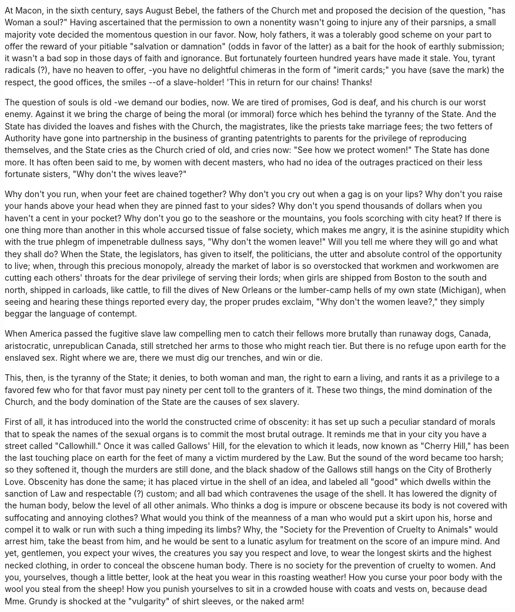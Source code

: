 At Macon, in the sixth century, says August Bebel, the fathers of the Church met and proposed the decision of the question, "has Woman a soul?" Having ascertained that the permission to own a nonentity wasn't going to injure any of their parsnips, a small majority vote decided the momentous question in our favor. Now, holy fathers, it was a tolerably good scheme on your part to offer the reward of your pitiable "salvation or damnation" (odds in favor of the latter) as a bait for the hook of earthly submission; it wasn't a bad sop in those days of faith and ignorance. But fortunately fourteen hundred years have made it stale. You, tyrant radicals (?), have no heaven to offer, -you have no delightful chimeras in the form of "imerit cards;" you have (save the mark) the respect, the good offices, the smiles --of a slave-holder! 'This in return for our chains! Thanks!

The question of souls is old -we demand our bodies, now. We are tired of promises, God is deaf, and his church is our worst enemy. Against it we bring the charge of being the moral (or immoral) force which hes behind the tyranny of the State. And the State has divided the loaves and fishes with the Church, the magistrates, like the priests take marriage fees; the two fetters of Authority have gone into partnership in the business of granting patentrights to parents for the privilege of reproducing themselves, and the State cries as the Church cried of old, and cries now: "See how we protect women!" The State has done more. It has often been said to me, by women with decent masters, who had no idea of the outrages practiced on their less fortunate sisters, "Why don't the wives leave?"

Why don't you run, when your feet are chained together? Why don't you cry out when a gag is on your lips? Why don't you raise your hands above your head when they are pinned fast to your sides? Why don't you spend thousands of dollars when you haven't a cent in your pocket? Why don't you go to the seashore or the mountains, you fools scorching with city heat? If there is one thing more than another in this whole accursed tissue of false society, which makes me angry, it is the asinine stupidity which with the true phlegm of impenetrable dullness says, "Why don't the women leave!" Will you tell me where they will go and what they shall do? When the State, the legislators, has given to itself, the politicians, the utter and absolute control of the opportunity to live; when, through this precious monopoly, already the market of labor is so overstocked that workmen and workwomen are cutting each others' throats for the dear privilege of serving their lords; when girls are shipped from Boston to the south and north, shipped in carloads, like cattle, to fill the dives of New Orleans or the lumber-camp hells of my own state (Michigan), when seeing and hearing these things reported every day, the proper prudes exclaim, "Why don't the women leave?," they simply beggar the language of contempt.

When America passed the fugitive slave law compelling men to catch their fellows more brutally than runaway dogs, Canada, aristocratic, unrepublican Canada, still stretched her arms to those who might reach tier. But there is no refuge upon earth for the enslaved sex. Right where we are, there we must dig our trenches, and win or die.

This, then, is the tyranny of the State; it denies, to both woman and man, the right to earn a living, and rants it as a privilege to a favored few who for that favor must pay ninety per cent toll to the granters of it. These two things, the mind domination of the Church, and the body domination of the State are the causes of sex slavery.

First of all, it has introduced into the world the constructed crime of obscenity: it has set up such a peculiar standard of morals that to speak the names of the sexual organs is to commit the most brutal outrage. It reminds me that in your city you have a street called "Callowhill." Once it was called Gallows' Hill, for the elevation to which it leads, now known as "Cherry Hill," has been the last touching place on earth for the feet of many a victim murdered by the Law. But the sound of the word became too harsh; so they softened it, though the murders are still done, and the black shadow of the Gallows still hangs on the City of Brotherly Love. Obscenity has done the same; it has placed virtue in the shell of an idea, and labeled all "good" which dwells within the sanction of Law and respectable (?) custom; and all bad which contravenes the usage of the shell. It has lowered the dignity of the human body, below the level of all other animals. Who thinks a dog is impure or obscene because its body is not covered with suffocating and annoying clothes? What would you think of the meanness of a man who would put a skirt upon his, horse and compel it to walk or run with such a thing impeding its limbs? Why, the "Society for the Prevention of Cruelty to Animals" would arrest him, take the beast from him, and he would be sent to a lunatic asylum for treatment on the score of an impure mind. And yet, gentlemen, you expect your wives, the creatures you say you respect and love, to wear the longest skirts and the highest necked clothing, in order to conceal the obscene human body. There is no society for the prevention of cruelty to women. And you, yourselves, though a little better, look at the heat you wear in this roasting weather! How you curse your poor body with the wool you steal from the sheep! How you punish yourselves to sit in a crowded house with coats and vests on, because dead Mme. Grundy is shocked at the "vulgarity" of shirt sleeves, or the naked arm!
